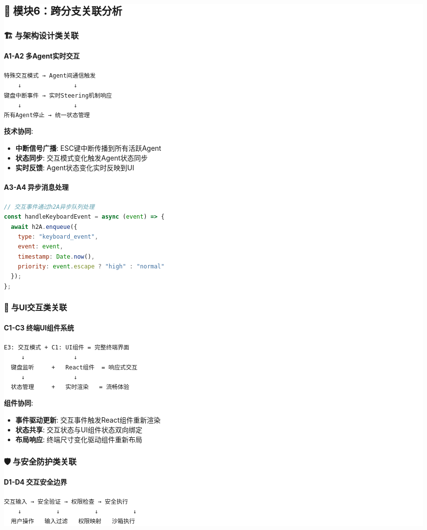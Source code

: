 
## 🔗 **模块6：跨分支关联分析**

### 🏗️ **与架构设计类关联**

#### **A1-A2 多Agent实时交互**
```
特殊交互模式 → Agent间通信触发
    ↓               ↓
键盘中断事件 → 实时Steering机制响应
    ↓               ↓
所有Agent停止 → 统一状态管理
```

**技术协同**:
- **中断信号广播**: ESC键中断传播到所有活跃Agent
- **状态同步**: 交互模式变化触发Agent状态同步
- **实时反馈**: Agent状态变化实时反映到UI

#### **A3-A4 异步消息处理**
```javascript
// 交互事件通过h2A异步队列处理
const handleKeyboardEvent = async (event) => {
  await h2A.enqueue({
    type: "keyboard_event",
    event: event,
    timestamp: Date.now(),
    priority: event.escape ? "high" : "normal"
  });
};
```

### 🎨 **与UI交互类关联**

#### **C1-C3 终端UI组件系统**
```
E3: 交互模式 + C1: UI组件 = 完整终端界面
     ↓              ↓
  键盘监听     +   React组件  = 响应式交互
     ↓              ↓
  状态管理     +   实时渲染   = 流畅体验
```

**组件协同**:
- **事件驱动更新**: 交互事件触发React组件重新渲染
- **状态共享**: 交互状态与UI组件状态双向绑定
- **布局响应**: 终端尺寸变化驱动组件重新布局

### 🛡️ **与安全防护类关联**

#### **D1-D4 交互安全边界**
```
交互输入 → 安全验证 → 权限检查 → 安全执行
    ↓          ↓          ↓          ↓
  用户操作   输入过滤   权限映射   沙箱执行
```
